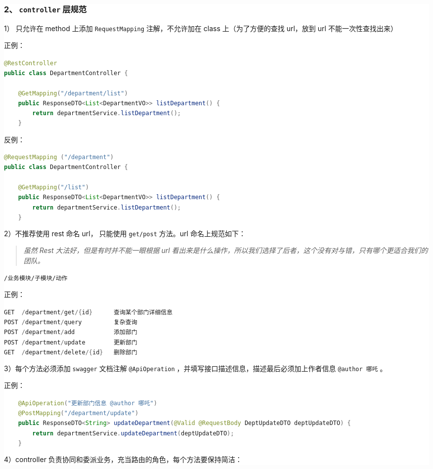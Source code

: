 ### 2、 `controller` 层规范

1） 只允许在 method 上添加 `RequestMapping` 注解，不允许加在 class 上（为了方便的查找 url，放到 url 不能一次性查找出来）

正例：

```java
@RestController
public class DepartmentController {

    @GetMapping("/department/list")
    public ResponseDTO<List<DepartmentVO>> listDepartment() {
        return departmentService.listDepartment();
    }
```

反例：

```java
@RequestMapping ("/department")
public class DepartmentController {

    @GetMapping("/list")
    public ResponseDTO<List<DepartmentVO>> listDepartment() {
        return departmentService.listDepartment();
    }
```

2）不推荐使用 rest 命名 url， 只能使用 `get/post` 方法。url 命名上规范如下：

> _虽然 Rest 大法好，但是有时并不能一眼根据 url 看出来是什么操作，所以我们选择了后者，这个没有对与错，只有哪个更适合我们的团队。_

`/业务模块/子模块/动作`

正例：

```java
GET  /department/get/{id}      查询某个部门详细信息
POST /department/query         复杂查询
POST /department/add           添加部门
POST /department/update        更新部门
GET  /department/delete/{id}   删除部门
```

3）每个方法必须添加 `swagger` 文档注解 `@ApiOperation` ，并填写接口描述信息，描述最后必须加上作者信息 `@author 哪吒` 。

正例：

```java
    @ApiOperation("更新部门信息 @author 哪吒")
    @PostMapping("/department/update")
    public ResponseDTO<String> updateDepartment(@Valid @RequestBody DeptUpdateDTO deptUpdateDTO) {
        return departmentService.updateDepartment(deptUpdateDTO);
    }

```

4）controller 负责协同和委派业务，充当路由的角色，每个方法要保持简洁：
